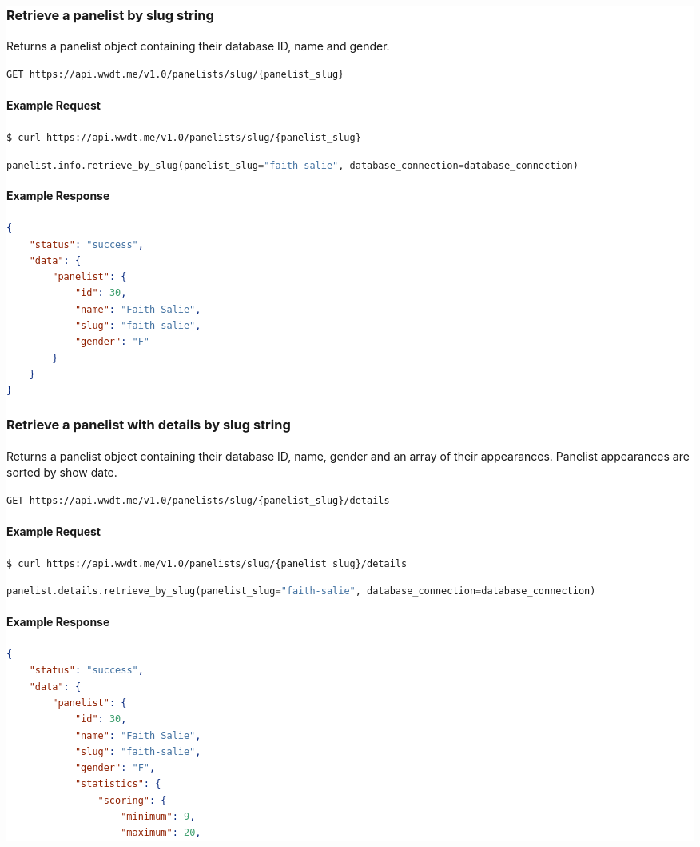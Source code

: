 ### Retrieve a panelist by slug string

Returns a panelist object containing their database ID, name and gender.

```endpoint
GET https://api.wwdt.me/v1.0/panelists/slug/{panelist_slug}
```

#### Example Request

```curl
$ curl https://api.wwdt.me/v1.0/panelists/slug/{panelist_slug}
```

```python
panelist.info.retrieve_by_slug(panelist_slug="faith-salie", database_connection=database_connection)
```

#### Example Response

```json
{
    "status": "success",
    "data": {
        "panelist": {
            "id": 30,
            "name": "Faith Salie",
            "slug": "faith-salie",
            "gender": "F"
        }
    }
}
```

### Retrieve a panelist with details by slug string

Returns a panelist object containing their database ID, name, gender and an
array of their appearances. Panelist appearances are sorted by show date.

```endpoint
GET https://api.wwdt.me/v1.0/panelists/slug/{panelist_slug}/details
```

#### Example Request

```curl
$ curl https://api.wwdt.me/v1.0/panelists/slug/{panelist_slug}/details
```

```python
panelist.details.retrieve_by_slug(panelist_slug="faith-salie", database_connection=database_connection)
```

#### Example Response

```json
{
    "status": "success",
    "data": {
        "panelist": {
            "id": 30,
            "name": "Faith Salie",
            "slug": "faith-salie",
            "gender": "F",
            "statistics": {
                "scoring": {
                    "minimum": 9,
                    "maximum": 20,
```